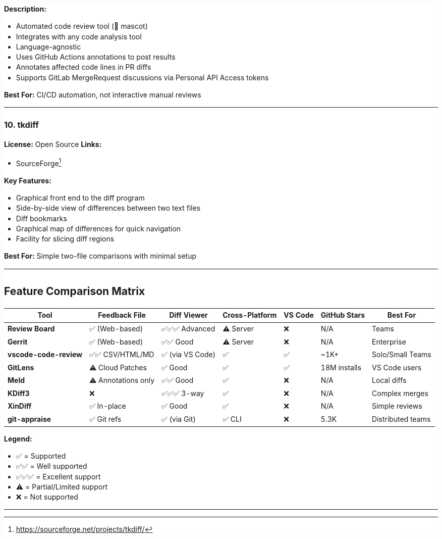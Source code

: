 **Description:**
- Automated code review tool (🐶 mascot)
- Integrates with any code analysis tool
- Language-agnostic
- Uses GitHub Actions annotations to post results
- Annotates affected code lines in PR diffs
- Supports GitLab MergeRequest discussions via Personal API Access tokens

**Best For:** CI/CD automation, not interactive manual reviews

---

### 10. tkdiff

**License:** Open Source
**Links:**
- SourceForge[^25]

**Key Features:**
- Graphical front end to the diff program
- Side-by-side view of differences between two text files
- Diff bookmarks
- Graphical map of differences for quick navigation
- Facility for slicing diff regions

**Best For:** Simple two-file comparisons with minimal setup

---

## Feature Comparison Matrix

| Tool | Feedback File | Diff Viewer | Cross-Platform | VS Code | GitHub Stars | Best For |
|------|--------------|-------------|----------------|---------|--------------|----------|
| **Review Board** | ✅ (Web-based) | ✅✅✅ Advanced | ⚠️ Server | ❌ | N/A | Teams |
| **Gerrit** | ✅ (Web-based) | ✅✅ Good | ⚠️ Server | ❌ | N/A | Enterprise |
| **vscode-code-review** | ✅✅ CSV/HTML/MD | ✅ (via VS Code) | ✅ | ✅ | ~1K+ | Solo/Small Teams |
| **GitLens** | ⚠️ Cloud Patches | ✅ Good | ✅ | ✅ | 18M installs | VS Code users |
| **Meld** | ⚠️ Annotations only | ✅✅ Good | ✅ | ❌ | N/A | Local diffs |
| **KDiff3** | ❌ | ✅✅✅ 3-way | ✅ | ❌ | N/A | Complex merges |
| **XinDiff** | ✅ In-place | ✅ Good | ✅ | ❌ | N/A | Simple reviews |
| **git-appraise** | ✅ Git refs | ✅ (via Git) | ✅ CLI | ❌ | 5.3K | Distributed teams |

**Legend:**
- ✅ = Supported
- ✅✅ = Well supported
- ✅✅✅ = Excellent support
- ⚠️ = Partial/Limited support
- ❌ = Not supported

---

[^1]: https://github.com/reviewboard/reviewboard
[^2]: https://www.reviewboard.org/
[^3]: https://github.com/GerritCodeReview/gerrit
[^4]: https://www.gerritcodereview.com/
[^5]: https://opensource.google/projects/gerrit
[^6]: https://marketplace.visualstudio.com/items?itemName=d-koppenhagen.vscode-code-review
[^7]: https://github.com/d-koppenhagen/vscode-code-review
[^8]: https://k9n.dev/projects/2020-05-22-vscode-code-review/
[^9]: https://marketplace.visualstudio.com/items?itemName=eamodio.gitlens
[^10]: https://gitlens.amod.io/
[^11]: https://help.gitkraken.com/gitlens/gitlens-features/
[^12]: https://github.com/tmobile/vscode-gitlens-enhanced
[^13]: https://meldmerge.org/
[^14]: https://community.linuxmint.com/software/view/meld
[^15]: https://kdiff3.com/
[^16]: https://github.com/KDE/kdiff3
[^17]: https://invent.kde.org/sdk/kdiff3
[^18]: https://sourceforge.net/projects/kdiff3/
[^19]: https://www.fosshub.com/KDiff3.html
[^20]: https://kdiff3.sourceforge.net/doc/index.html
[^21]: https://sourceforge.net/projects/xindiff/
[^22]: https://github.com/google/git-appraise
[^23]: https://github.com/google/git-appraise-eclipse
[^24]: https://github.com/reviewdog/reviewdog
[^25]: https://sourceforge.net/projects/tkdiff/
[^26]: https://github.com/ryu1kn/vscode-annotator
[^27]: https://marketplace.visualstudio.com/items?itemName=ryu1kn.annotator
[^28]: https://www.reviewboard.org/docs/
[^29]: https://gerrit-review.googlesource.com/Documentation/intro-gerrit-walkthrough.html
[^30]: https://github.com/google/git-appraise#readme
[^31]: https://code.visualstudio.com/docs/sourcecontrol/overview
[^32]: https://gerrit.googlesource.com/gerrit/
[^33]: https://www.tecmint.com/best-linux-file-diff-tools-comparison/
[^34]: https://kinsta.com/blog/code-review-tools/
[^35]: https://opensource.com/article/20/3/meld
[^36]: https://thiraphat-ps-dev.medium.com/enhancing-your-code-reviews-with-vscode-essential-tools-and-extensions-fa3881abe5e4